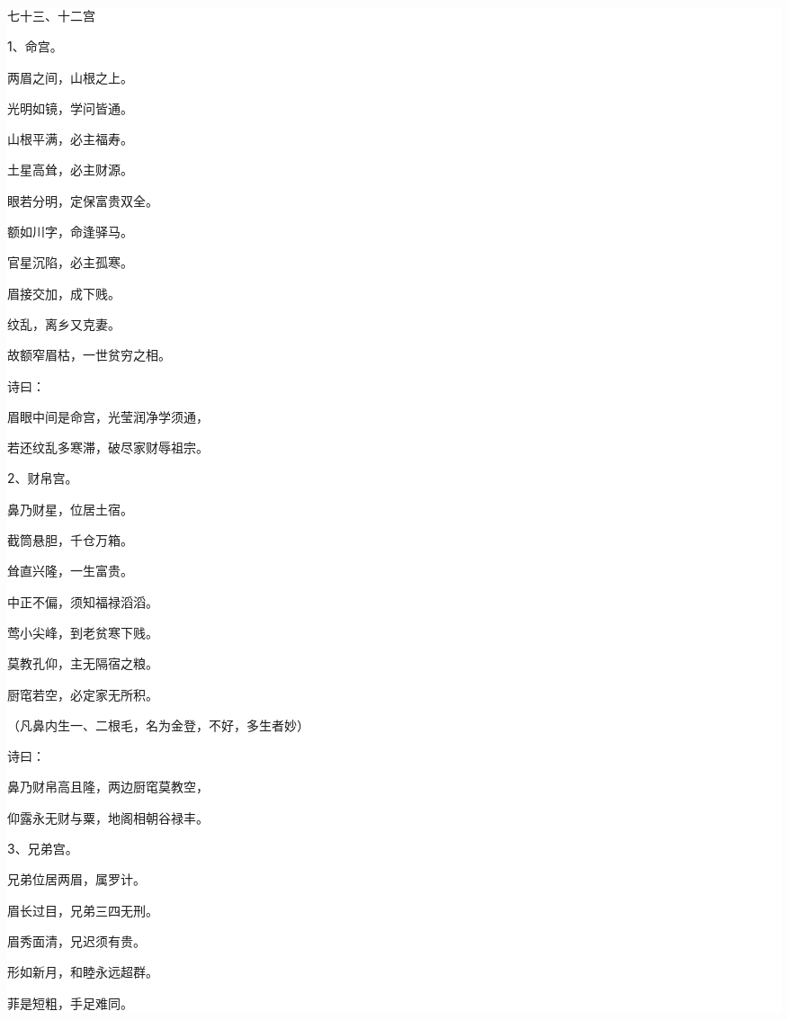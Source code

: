 七十三、十二宫

1、命宫。

两眉之间，山根之上。

光明如镜，学问皆通。

山根平满，必主福寿。

土星高耸，必主财源。

眼若分明，定保富贵双全。

额如川字，命逢驿马。

官星沉陷，必主孤寒。

眉接交加，成下贱。

纹乱，离乡又克妻。

故额窄眉枯，一世贫穷之相。

诗曰：

眉眼中间是命宫，光莹润净学须通，

若还纹乱多寒滞，破尽家财辱祖宗。

2、财帛宫。

鼻乃财星，位居土宿。

截筒悬胆，千仓万箱。

耸直兴隆，一生富贵。

中正不偏，须知福禄滔滔。

莺小尖峰，到老贫寒下贱。

莫教孔仰，主无隔宿之粮。

厨窀若空，必定家无所积。

（凡鼻内生一、二根毛，名为金登，不好，多生者妙）

诗曰：

鼻乃财帛高且隆，两边厨窀莫教空，

仰露永无财与粟，地阁相朝谷禄丰。

3、兄弟宫。

兄弟位居两眉，属罗计。

眉长过目，兄弟三四无刑。

眉秀面清，兄迟须有贵。

形如新月，和睦永远超群。

菲是短粗，手足难同。
